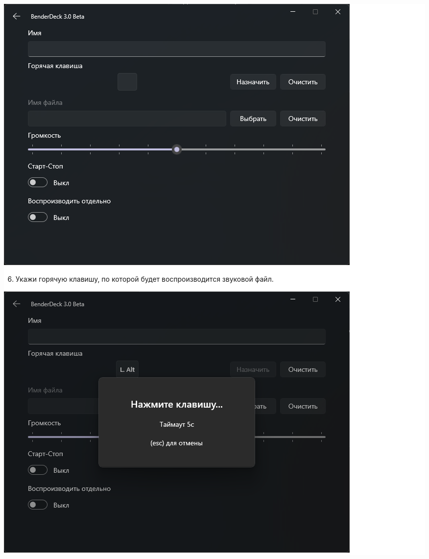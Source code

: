 ![](/Screenshots/5.png)

6. Укажи горячую клавишу, по которой будет воспроизводится звуковой файл.

![](/Screenshots/6.png)
